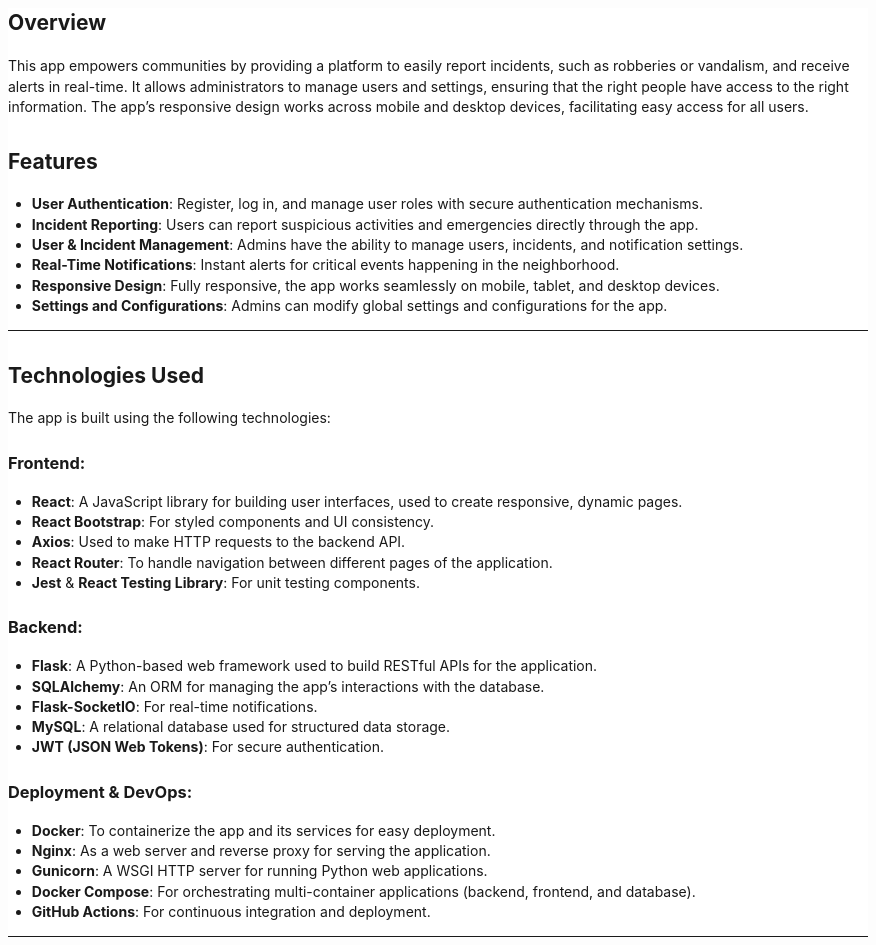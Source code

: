 
## Overview

This app empowers communities by providing a platform to easily report incidents, such as robberies or vandalism, and receive alerts in real-time. It allows administrators to manage users and settings, ensuring that the right people have access to the right information. The app’s responsive design works across mobile and desktop devices, facilitating easy access for all users.

## Features

- **User Authentication**: Register, log in, and manage user roles with secure authentication mechanisms.
- **Incident Reporting**: Users can report suspicious activities and emergencies directly through the app.
- **User & Incident Management**: Admins have the ability to manage users, incidents, and notification settings.
- **Real-Time Notifications**: Instant alerts for critical events happening in the neighborhood.
- **Responsive Design**: Fully responsive, the app works seamlessly on mobile, tablet, and desktop devices.
- **Settings and Configurations**: Admins can modify global settings and configurations for the app.

---

## Technologies Used

The app is built using the following technologies:

### Frontend:
- **React**: A JavaScript library for building user interfaces, used to create responsive, dynamic pages.
- **React Bootstrap**: For styled components and UI consistency.
- **Axios**: Used to make HTTP requests to the backend API.
- **React Router**: To handle navigation between different pages of the application.
- **Jest** & **React Testing Library**: For unit testing components.

### Backend:
- **Flask**: A Python-based web framework used to build RESTful APIs for the application.
- **SQLAlchemy**: An ORM for managing the app’s interactions with the database.
- **Flask-SocketIO**: For real-time notifications.
- **MySQL**: A relational database used for structured data storage.
- **JWT (JSON Web Tokens)**: For secure authentication.

### Deployment & DevOps:
- **Docker**: To containerize the app and its services for easy deployment.
- **Nginx**: As a web server and reverse proxy for serving the application.
- **Gunicorn**: A WSGI HTTP server for running Python web applications.
- **Docker Compose**: For orchestrating multi-container applications (backend, frontend, and database).
- **GitHub Actions**: For continuous integration and deployment.

---